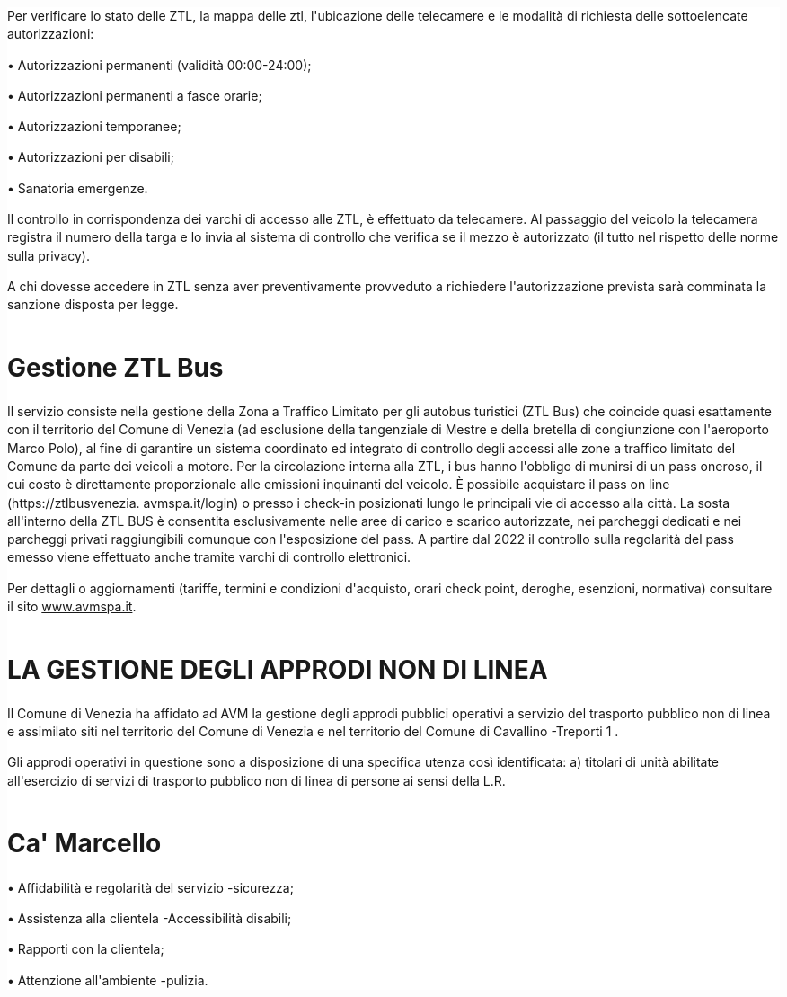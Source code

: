 Per verificare lo stato delle ZTL, la mappa delle ztl, l'ubicazione delle telecamere e le modalità di richiesta delle sottoelencate autorizzazioni:

• Autorizzazioni permanenti (validità 00:00-24:00);

• Autorizzazioni permanenti a fasce orarie;

• Autorizzazioni temporanee;

• Autorizzazioni per disabili;

• Sanatoria emergenze.

Il controllo in corrispondenza dei varchi di accesso alle ZTL, è effettuato da telecamere. Al passaggio del veicolo la telecamera registra il numero della targa e lo invia al sistema di controllo che verifica se il mezzo è autorizzato (il tutto nel rispetto delle norme sulla privacy).

A chi dovesse accedere in ZTL senza aver preventivamente provveduto a richiedere l'autorizzazione prevista sarà comminata la sanzione disposta per legge.

# Gestione ZTL Bus
Il servizio consiste nella gestione della Zona a Traffico Limitato per gli autobus turistici (ZTL Bus) che coincide quasi esattamente con il territorio del Comune di Venezia (ad esclusione della tangenziale di Mestre e della bretella di congiunzione con l'aeroporto Marco Polo), al fine di garantire un sistema coordinato ed integrato di controllo degli accessi alle zone a traffico limitato del Comune da parte dei veicoli a motore. Per la circolazione interna alla ZTL, i bus hanno l'obbligo di munirsi di un pass oneroso, il cui costo è direttamente proporzionale alle emissioni inquinanti del veicolo. È possibile acquistare il pass on line (https://ztlbusvenezia. avmspa.it/login) o presso i check-in posizionati lungo le principali vie di accesso alla città. La sosta all'interno della ZTL BUS è consentita esclusivamente nelle aree di carico e scarico autorizzate, nei parcheggi dedicati e nei parcheggi privati raggiungibili comunque con l'esposizione del pass. A partire dal 2022 il controllo sulla regolarità del pass emesso viene effettuato anche tramite varchi di controllo elettronici.

Per dettagli o aggiornamenti (tariffe, termini e condizioni d'acquisto, orari check point, deroghe, esenzioni, normativa) consultare il sito www.avmspa.it.

# LA GESTIONE DEGLI APPRODI NON DI LINEA
Il Comune di Venezia ha affidato ad AVM la gestione degli approdi pubblici operativi a servizio del trasporto pubblico non di linea e assimilato siti nel territorio del Comune di Venezia e nel territorio del Comune di Cavallino -Treporti 1 .

Gli approdi operativi in questione sono a disposizione di una specifica utenza così identificata: a) titolari di unità abilitate all'esercizio di servizi di trasporto pubblico non di linea di persone ai sensi della L.R. 

# Ca' Marcello
• Affidabilità e regolarità del servizio -sicurezza;

• Assistenza alla clientela -Accessibilità disabili;

• Rapporti con la clientela;

• Attenzione all'ambiente -pulizia.
